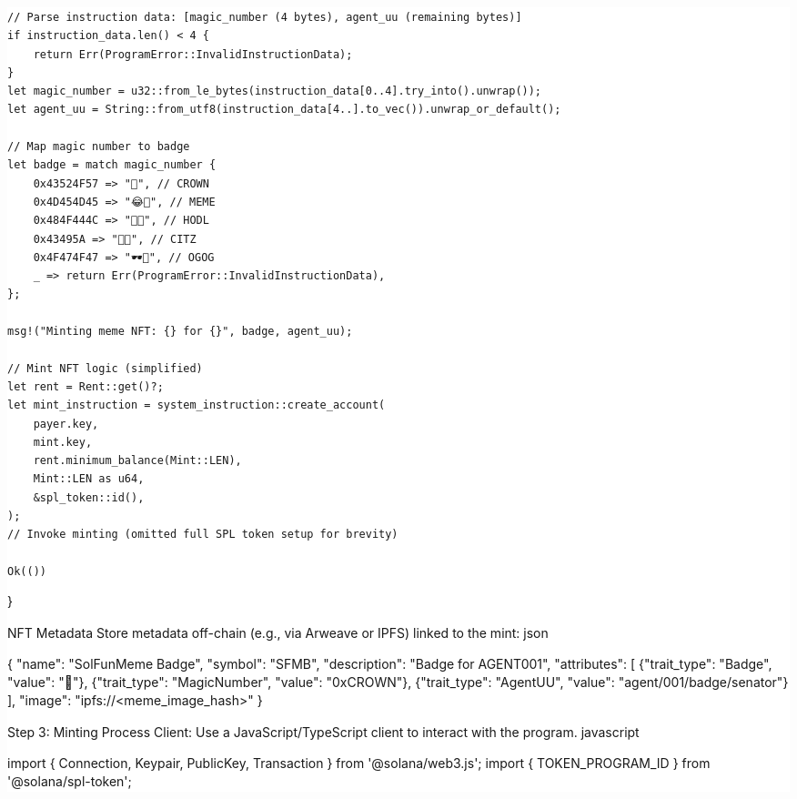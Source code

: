     // Parse instruction data: [magic_number (4 bytes), agent_uu (remaining bytes)]
    if instruction_data.len() < 4 {
        return Err(ProgramError::InvalidInstructionData);
    }
    let magic_number = u32::from_le_bytes(instruction_data[0..4].try_into().unwrap());
    let agent_uu = String::from_utf8(instruction_data[4..].to_vec()).unwrap_or_default();

    // Map magic number to badge
    let badge = match magic_number {
        0x43524F57 => "👑", // CROWN
        0x4D454D45 => "😂🎨", // MEME
        0x484F444C => "💎🙌", // HODL
        0x43495A => "🧑‍🚀", // CITZ
        0x4F474F47 => "🕶️🚀", // OGOG
        _ => return Err(ProgramError::InvalidInstructionData),
    };

    msg!("Minting meme NFT: {} for {}", badge, agent_uu);

    // Mint NFT logic (simplified)
    let rent = Rent::get()?;
    let mint_instruction = system_instruction::create_account(
        payer.key,
        mint.key,
        rent.minimum_balance(Mint::LEN),
        Mint::LEN as u64,
        &spl_token::id(),
    );
    // Invoke minting (omitted full SPL token setup for brevity)

    Ok(())
}

NFT Metadata
Store metadata off-chain (e.g., via Arweave or IPFS) linked to the mint:
json

{
  "name": "SolFunMeme Badge",
  "symbol": "SFMB",
  "description": "Badge for AGENT001",
  "attributes": [
    {"trait_type": "Badge", "value": "👑"},
    {"trait_type": "MagicNumber", "value": "0xCROWN"},
    {"trait_type": "AgentUU", "value": "agent/001/badge/senator"}
  ],
  "image": "ipfs://<meme_image_hash>"
}

Step 3: Minting Process
Client: Use a JavaScript/TypeScript client to interact with the program.
javascript

import { Connection, Keypair, PublicKey, Transaction } from '@solana/web3.js';
import { TOKEN_PROGRAM_ID } from '@solana/spl-token';
